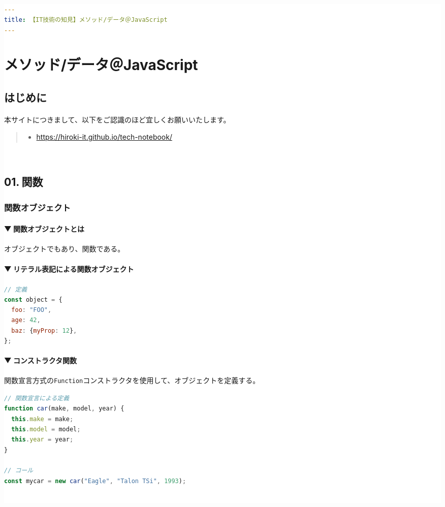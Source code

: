 ```yaml
---
title: 【IT技術の知見】メソッド/データ＠JavaScript
---
```


# メソッド/データ＠JavaScript

## はじめに

本サイトにつきまして、以下をご認識のほど宜しくお願いいたします。

> - https://hiroki-it.github.io/tech-notebook/

<br>

## 01. 関数

### 関数オブジェクト

#### ▼ 関数オブジェクトとは

オブジェクトでもあり、関数である。

#### ▼ リテラル表記による関数オブジェクト

```javascript
// 定義
const object = {
  foo: "FOO",
  age: 42,
  baz: {myProp: 12},
};
```

#### ▼ コンストラクタ関数

関数宣言方式の`Function`コンストラクタを使用して、オブジェクトを定義する。

```javascript
// 関数宣言による定義
function car(make, model, year) {
  this.make = make;
  this.model = model;
  this.year = year;
}

// コール
const mycar = new car("Eagle", "Talon TSi", 1993);
```

<br>
